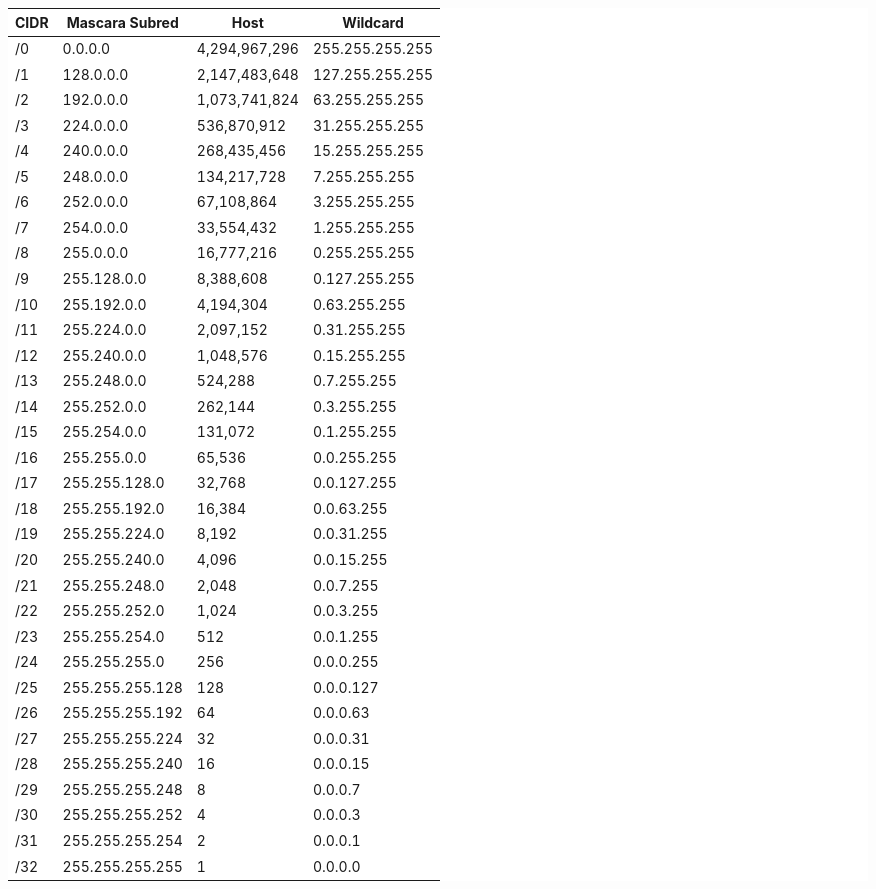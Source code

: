 | CIDR | Mascara Subred  | Host             |    Wildcard     |
| ---- | --------------- | ---------------- | --------------- |
| /0   | 0.0.0.0         |  4,294,967,296   | 255.255.255.255 |
| /1   | 128.0.0.0       |  2,147,483,648   | 127.255.255.255 |
| /2   | 192.0.0.0       |  1,073,741,824   | 63.255.255.255  |
| /3   | 224.0.0.0       |    536,870,912   | 31.255.255.255  |
| /4   | 240.0.0.0       |    268,435,456   | 15.255.255.255  |
| /5   | 248.0.0.0       |    134,217,728   | 7.255.255.255   |
| /6   | 252.0.0.0       |     67,108,864   | 3.255.255.255   |
| /7   | 254.0.0.0       |     33,554,432   | 1.255.255.255   |
| /8   | 255.0.0.0       |     16,777,216   | 0.255.255.255   |
| /9   | 255.128.0.0     |      8,388,608   | 0.127.255.255   |
| /10  | 255.192.0.0     |      4,194,304   | 0.63.255.255    |
| /11  | 255.224.0.0     |      2,097,152   | 0.31.255.255    |
| /12  | 255.240.0.0     |      1,048,576   | 0.15.255.255    |
| /13  | 255.248.0.0     |        524,288   | 0.7.255.255     |
| /14  | 255.252.0.0     |        262,144   | 0.3.255.255     |
| /15  | 255.254.0.0     |        131,072   | 0.1.255.255     |
| /16  | 255.255.0.0     |         65,536   | 0.0.255.255     |
| /17  | 255.255.128.0   |         32,768   | 0.0.127.255     |
| /18  | 255.255.192.0   |         16,384   | 0.0.63.255      |
| /19  | 255.255.224.0   |          8,192   | 0.0.31.255      |
| /20  | 255.255.240.0   |          4,096   | 0.0.15.255      |
| /21  | 255.255.248.0   |          2,048   | 0.0.7.255       |
| /22  | 255.255.252.0   |          1,024   | 0.0.3.255       |
| /23  | 255.255.254.0   |            512   | 0.0.1.255       |
| /24  | 255.255.255.0   |            256   | 0.0.0.255       |
| /25  | 255.255.255.128 |            128   | 0.0.0.127       |
| /26  | 255.255.255.192 |             64   | 0.0.0.63        |
| /27  | 255.255.255.224 |             32   | 0.0.0.31        |
| /28  | 255.255.255.240 |             16   | 0.0.0.15        |
| /29  | 255.255.255.248 |              8   | 0.0.0.7         |
| /30  | 255.255.255.252 |              4   | 0.0.0.3         |
| /31  | 255.255.255.254 |              2   | 0.0.0.1         |
| /32  | 255.255.255.255 |              1   | 0.0.0.0         |
